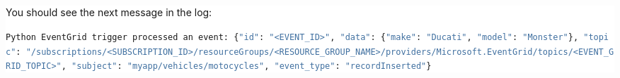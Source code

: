   You should see the next message in the log:
  
  ```bash
  Python EventGrid trigger processed an event: {"id": "<EVENT_ID>", "data": {"make": "Ducati", "model": "Monster"}, "topic": "/subscriptions/<SUBSCRIPTION_ID>/resourceGroups/<RESOURCE_GROUP_NAME>/providers/Microsoft.EventGrid/topics/<EVENT_GRID_TOPIC>", "subject": "myapp/vehicles/motocycles", "event_type": "recordInserted"}
  ```
